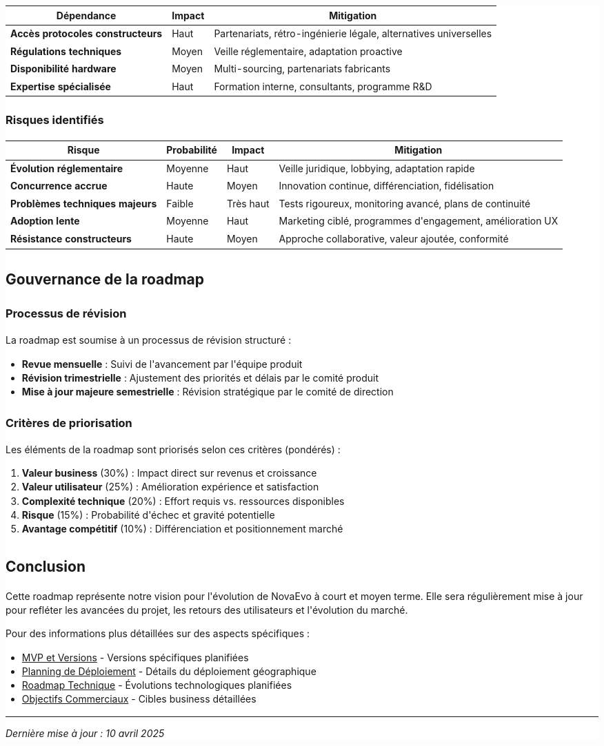 | Dépendance | Impact | Mitigation |
|------------|--------|------------|
| **Accès protocoles constructeurs** | Haut | Partenariats, rétro-ingénierie légale, alternatives universelles |
| **Régulations techniques** | Moyen | Veille réglementaire, adaptation proactive |
| **Disponibilité hardware** | Moyen | Multi-sourcing, partenariats fabricants |
| **Expertise spécialisée** | Haut | Formation interne, consultants, programme R&D |

### Risques identifiés

| Risque | Probabilité | Impact | Mitigation |
|--------|------------|--------|------------|
| **Évolution réglementaire** | Moyenne | Haut | Veille juridique, lobbying, adaptation rapide |
| **Concurrence accrue** | Haute | Moyen | Innovation continue, différenciation, fidélisation |
| **Problèmes techniques majeurs** | Faible | Très haut | Tests rigoureux, monitoring avancé, plans de continuité |
| **Adoption lente** | Moyenne | Haut | Marketing ciblé, programmes d'engagement, amélioration UX |
| **Résistance constructeurs** | Haute | Moyen | Approche collaborative, valeur ajoutée, conformité |

## Gouvernance de la roadmap

### Processus de révision

La roadmap est soumise à un processus de révision structuré :

- **Revue mensuelle** : Suivi de l'avancement par l'équipe produit
- **Révision trimestrielle** : Ajustement des priorités et délais par le comité produit
- **Mise à jour majeure semestrielle** : Révision stratégique par le comité de direction

### Critères de priorisation

Les éléments de la roadmap sont priorisés selon ces critères (pondérés) :

1. **Valeur business** (30%) : Impact direct sur revenus et croissance
2. **Valeur utilisateur** (25%) : Amélioration expérience et satisfaction
3. **Complexité technique** (20%) : Effort requis vs. ressources disponibles
4. **Risque** (15%) : Probabilité d'échec et gravité potentielle
5. **Avantage compétitif** (10%) : Différenciation et positionnement marché

## Conclusion

Cette roadmap représente notre vision pour l'évolution de NovaEvo à court et moyen terme. Elle sera régulièrement mise à jour pour refléter les avancées du projet, les retours des utilisateurs et l'évolution du marché.

Pour des informations plus détaillées sur des aspects spécifiques :
- [MVP et Versions](MVP-et-Versions) - Versions spécifiques planifiées
- [Planning de Déploiement](Planning-de-Déploiement) - Détails du déploiement géographique
- [Roadmap Technique](Roadmap-Technique) - Évolutions technologiques planifiées
- [Objectifs Commerciaux](Objectifs-Commerciaux) - Cibles business détaillées

---

*Dernière mise à jour : 10 avril 2025*